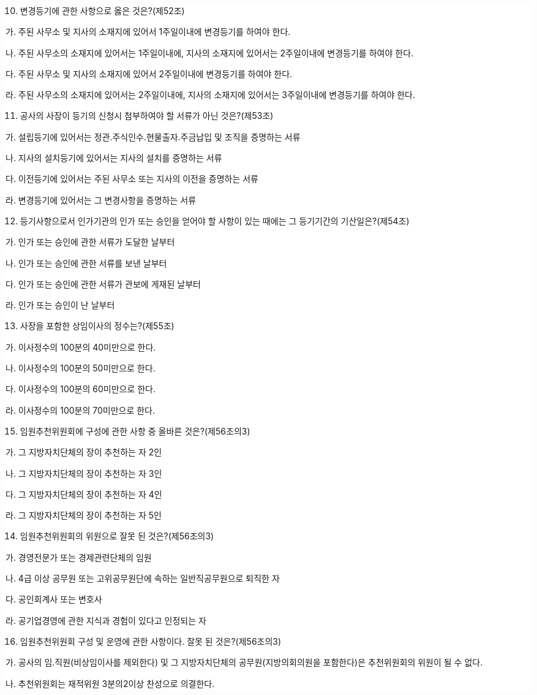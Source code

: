 10. 변경등기에 관한 사항으로 옳은 것은?(제52조)

가. 주된 사무소 및 지사의 소재지에 있어서 1주일이내에 변경등기를 하여야 한다.

나. 주된 사무소의 소재지에 있어서는 1주일이내에, 지사의 소재지에 있어서는 2주일이내에 변경등기를 하여야 한다.

다. 주된 사무소 및 지사의 소재지에 있어서 2주일이내에 변경등기를 하여야 한다.

라. 주된 사무소의 소재지에 있어서는 2주일이내에, 지사의 소재지에 있어서는 3주일이내에 변경등기를 하여야 한다.

11. 공사의 사장이 등기의 신청시 첨부하여야 할 서류가 아닌 것은?(제53조)

가. 설립등기에 있어서는 정관․주식인수․현물출자․주금납입 및 조직을 증명하는 서류

나. 지사의 설치등기에 있어서는 지사의 설치를 증명하는 서류

다. 이전등기에 있어서는 주된 사무소 또는 지사의 이전을 증명하는 서류

라. 변경등기에 있어서는 그 변경사항을 증명하는 서류

12. 등기사항으로서 인가기관의 인가 또는 승인을 얻어야 할 사항이 있는 때에는 그 등기기간의 기산일은?(제54조)

가. 인가 또는 승인에 관한 서류가 도달한 날부터

나. 인가 또는 승인에 관한 서류를 보낸 날부터

다. 인가 또는 승인에 관한 서류가 관보에 게재된 날부터

라. 인가 또는 승인이 난 날부터

13. 사장을 포함한 상임이사의 정수는?(제55조)

가. 이사정수의 100분의 40미만으로 한다.

나. 이사정수의 100분의 50미만으로 한다.

다. 이사정수의 100분의 60미만으로 한다.

라. 이사정수의 100분의 70미만으로 한다.

15. 임원추천위원회에 구성에 관한 사항 중 올바른 것은?(제56조의3)

가. 그 지방자치단체의 장이 추천하는 자 2인

나. 그 지방자치단체의 장이 추천하는 자 3인

다. 그 지방자치단체의 장이 추천하는 자 4인

라. 그 지방자치단체의 장이 추천하는 자 5인

14. 임원추천위원회의 위원으로 잘못 된 것은?(제56조의3)

가. 경영전문가 또는 경제관련단체의 임원

나. 4급 이상 공무원 또는 고위공무원단에 속하는 일반직공무원으로 퇴직한 자

다. 공인회계사 또는 변호사

라. 공기업경영에 관한 지식과 경험이 있다고 인정되는 자

16. 임원추천위원회 구성 및 운영에 관한 사항이다. 잘못 된 것은?(제56조의3)

가. 공사의 임․직원(비상임이사를 제외한다) 및 그 지방자치단체의 공무원(지방의회의원을 포함한다)은 추천위원회의 위원이 될 수 없다.

나. 추천위원회는 재적위원 3분의2이상 찬성으로 의결한다.
